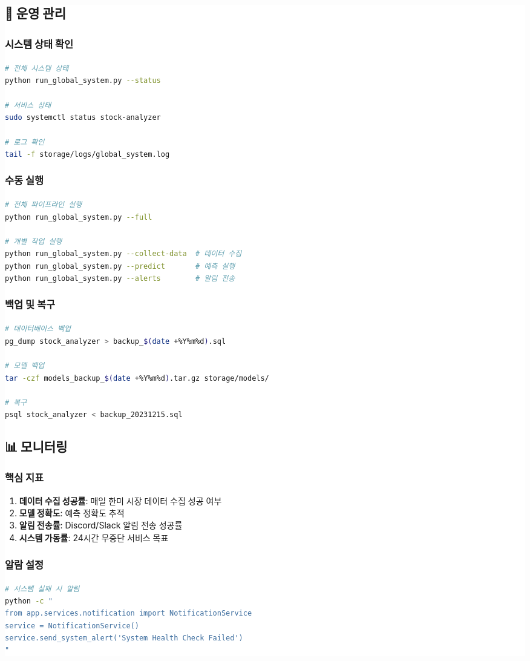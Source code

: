 ## 🔧 운영 관리

### 시스템 상태 확인

```bash
# 전체 시스템 상태
python run_global_system.py --status

# 서비스 상태
sudo systemctl status stock-analyzer

# 로그 확인
tail -f storage/logs/global_system.log
```

### 수동 실행

```bash
# 전체 파이프라인 실행
python run_global_system.py --full

# 개별 작업 실행
python run_global_system.py --collect-data  # 데이터 수집
python run_global_system.py --predict       # 예측 실행
python run_global_system.py --alerts        # 알림 전송
```

### 백업 및 복구

```bash
# 데이터베이스 백업
pg_dump stock_analyzer > backup_$(date +%Y%m%d).sql

# 모델 백업
tar -czf models_backup_$(date +%Y%m%d).tar.gz storage/models/

# 복구
psql stock_analyzer < backup_20231215.sql
```

## 📊 모니터링

### 핵심 지표

1. **데이터 수집 성공률**: 매일 한미 시장 데이터 수집 성공 여부
2. **모델 정확도**: 예측 정확도 추적
3. **알림 전송률**: Discord/Slack 알림 전송 성공률
4. **시스템 가동률**: 24시간 무중단 서비스 목표

### 알람 설정

```bash
# 시스템 실패 시 알림
python -c "
from app.services.notification import NotificationService
service = NotificationService()
service.send_system_alert('System Health Check Failed')
"
```
